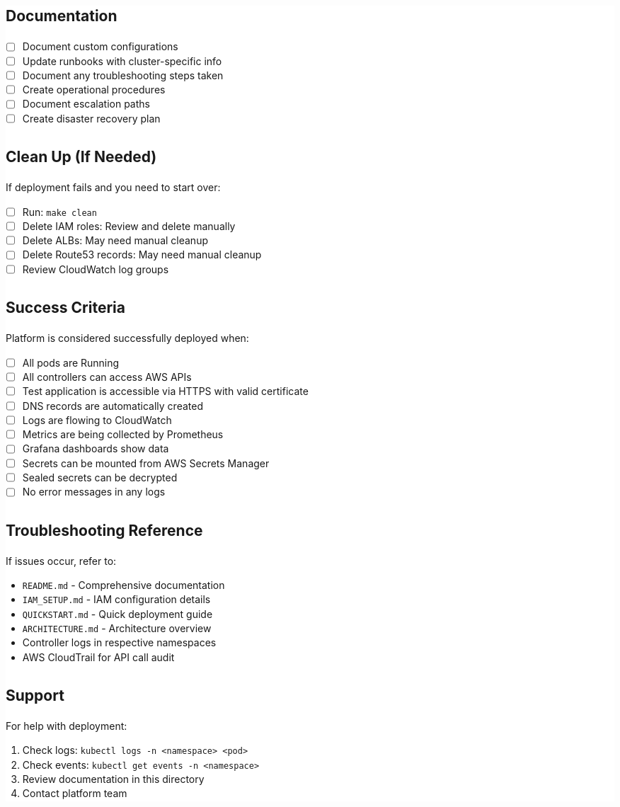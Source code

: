 ## Documentation

- [ ] Document custom configurations
- [ ] Update runbooks with cluster-specific info
- [ ] Document any troubleshooting steps taken
- [ ] Create operational procedures
- [ ] Document escalation paths
- [ ] Create disaster recovery plan

## Clean Up (If Needed)

If deployment fails and you need to start over:
- [ ] Run: `make clean`
- [ ] Delete IAM roles: Review and delete manually
- [ ] Delete ALBs: May need manual cleanup
- [ ] Delete Route53 records: May need manual cleanup
- [ ] Review CloudWatch log groups

## Success Criteria

Platform is considered successfully deployed when:
- [ ] All pods are Running
- [ ] All controllers can access AWS APIs
- [ ] Test application is accessible via HTTPS with valid certificate
- [ ] DNS records are automatically created
- [ ] Logs are flowing to CloudWatch
- [ ] Metrics are being collected by Prometheus
- [ ] Grafana dashboards show data
- [ ] Secrets can be mounted from AWS Secrets Manager
- [ ] Sealed secrets can be decrypted
- [ ] No error messages in any logs

## Troubleshooting Reference

If issues occur, refer to:
- `README.md` - Comprehensive documentation
- `IAM_SETUP.md` - IAM configuration details
- `QUICKSTART.md` - Quick deployment guide
- `ARCHITECTURE.md` - Architecture overview
- Controller logs in respective namespaces
- AWS CloudTrail for API call audit

## Support

For help with deployment:
1. Check logs: `kubectl logs -n <namespace> <pod>`
2. Check events: `kubectl get events -n <namespace>`
3. Review documentation in this directory
4. Contact platform team
